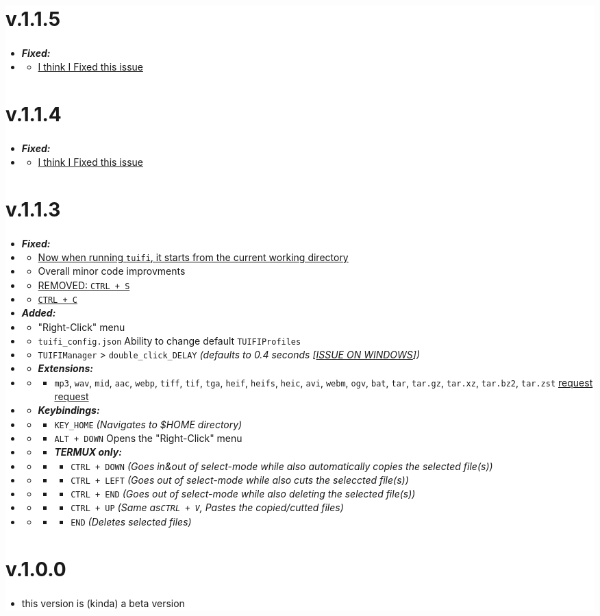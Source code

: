 # v.1.1.5
* ***Fixed:***
* * [I think I Fixed this issue](https://github.com/GiorgosXou/TUIFIManager/issues/5)

# v.1.1.4
* ***Fixed:***
* * [I think I Fixed this issue](https://github.com/GiorgosXou/TUIFIManager/issues/5)

# v.1.1.3
* ***Fixed:***
* * [Now when running `tuifi`, it starts from the current working directory](https://github.com/GiorgosXou/TUIFIManager/issues/4)
* * Overall minor code improvments
* * [REMOVED: `CTRL + S`](https://github.com/GiorgosXou/TUIFIManager/issues/3)
* * [`CTRL + C`](https://github.com/GiorgosXou/TUIFIManager/issues/2) 
* ***Added:***
* * "Right-Click" menu
* * `tuifi_config.json` Ability to change default `TUIFIProfiles`
* * `TUIFIManager` > `double_click_DELAY` *(defaults to 0.4 seconds [[ISSUE ON WINDOWS](https://github.com/wmcbrine/PDCurses/issues/130)])*
* * ***Extensions:*** 
* * * `mp3`, `wav`, `mid`, `aac`, `webp`, `tiff`, `tif`, `tga`, `heif`, `heifs`, `heic`, `avi`, `webm`, `ogv`, `bat`, `tar`, `tar.gz`, `tar.xz`, `tar.bz2`, `tar.zst` [request request](https://github.com/GiorgosXou/TUIFIManager/pull/1)
* * ***Keybindings:***
* * * `KEY_HOME` *(Navigates to $HOME directory)*
* * * `ALT + DOWN` Opens the "Right-Click" menu
* * * ***TERMUX only:***
* * * * `CTRL + DOWN` *(Goes in&out of select-mode while also automatically copies the selected file(s))*
* * * * `CTRL + LEFT` *(Goes out of select-mode while also cuts the seleccted file(s))*
* * * * `CTRL + END` *(Goes out of select-mode while also deleting the selected file(s))*
* * * * `CTRL + UP` *(Same as`CTRL + V`, Pastes the copied/cutted files)*
* * * * `END` *(Deletes selected files)*

# v.1.0.0
* this version is (kinda) a beta version
